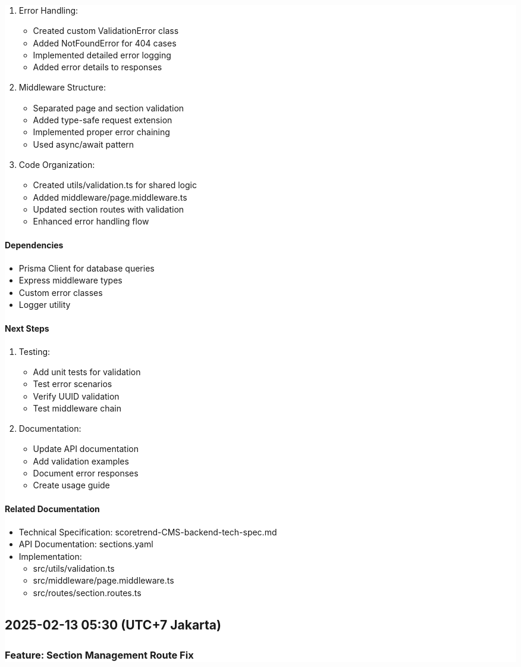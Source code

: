 1. Error Handling:

    - Created custom ValidationError class
    - Added NotFoundError for 404 cases
    - Implemented detailed error logging
    - Added error details to responses

2. Middleware Structure:

    - Separated page and section validation
    - Added type-safe request extension
    - Implemented proper error chaining
    - Used async/await pattern

3. Code Organization:
    - Created utils/validation.ts for shared logic
    - Added middleware/page.middleware.ts
    - Updated section routes with validation
    - Enhanced error handling flow

#### Dependencies

-   Prisma Client for database queries
-   Express middleware types
-   Custom error classes
-   Logger utility

#### Next Steps

1. Testing:

    - Add unit tests for validation
    - Test error scenarios
    - Verify UUID validation
    - Test middleware chain

2. Documentation:

    - Update API documentation
    - Add validation examples
    - Document error responses
    - Create usage guide

#### Related Documentation

-   Technical Specification: scoretrend-CMS-backend-tech-spec.md
-   API Documentation: sections.yaml
-   Implementation:
    -   src/utils/validation.ts
    -   src/middleware/page.middleware.ts
    -   src/routes/section.routes.ts

## 2025-02-13 05:30 (UTC+7 Jakarta)

### Feature: Section Management Route Fix
